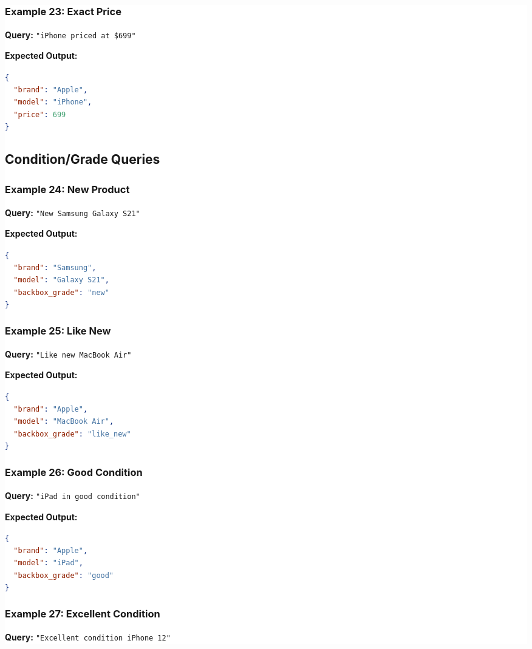 ### Example 23: Exact Price
**Query:** `"iPhone priced at $699"`

**Expected Output:**
```json
{
  "brand": "Apple",
  "model": "iPhone",
  "price": 699
}
```

## Condition/Grade Queries

### Example 24: New Product
**Query:** `"New Samsung Galaxy S21"`

**Expected Output:**
```json
{
  "brand": "Samsung",
  "model": "Galaxy S21",
  "backbox_grade": "new"
}
```

### Example 25: Like New
**Query:** `"Like new MacBook Air"`

**Expected Output:**
```json
{
  "brand": "Apple",
  "model": "MacBook Air",
  "backbox_grade": "like_new"
}
```

### Example 26: Good Condition
**Query:** `"iPad in good condition"`

**Expected Output:**
```json
{
  "brand": "Apple",
  "model": "iPad",
  "backbox_grade": "good"
}
```

### Example 27: Excellent Condition
**Query:** `"Excellent condition iPhone 12"`
